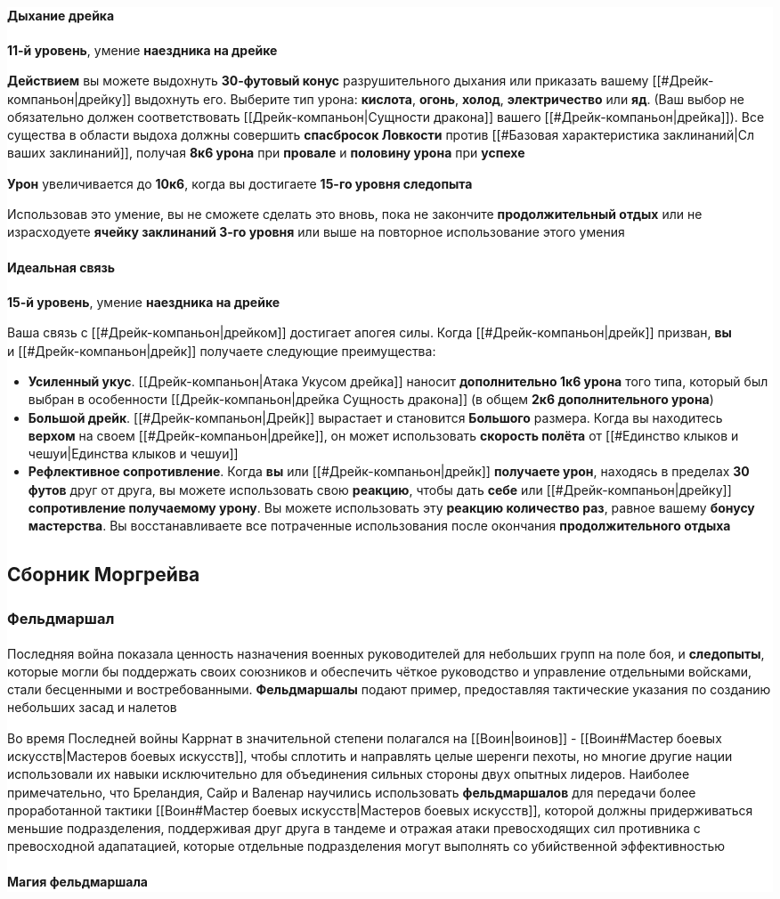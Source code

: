 #### Дыхание дрейка

**11-й уровень**, умение **наездника на дрейке**

**Действием** вы можете выдохнуть **30-футовый конус** разрушительного дыхания или приказать вашему [[#Дрейк-компаньон|дрейку]] выдохнуть его. Выберите тип урона: **кислота**, **огонь**, **холод**, **электричество** или **яд**. (Ваш выбор не обязательно должен соответствовать [[Дрейк-компаньон|Сущности дракона]] вашего [[#Дрейк-компаньон|дрейка]]). Все существа в области выдоха должны совершить **спасбросок Ловкости** против [[#Базовая характеристика заклинаний|Сл ваших заклинаний]], получая **8к6 урона** при **провале** и **половину урона** при **успехе**

**Урон** увеличивается до **10к6**, когда вы достигаете **15-го уровня следопыта**

Использовав это умение, вы не сможете сделать это вновь, пока не закончите **продолжительный отдых** или не израсходуете **ячейку заклинаний 3-го уровня** или выше на повторное использование этого умения

#### Идеальная связь

**15-й уровень**, умение **наездника на дрейке**

Ваша связь с [[#Дрейк-компаньон|дрейком]] достигает апогея силы. Когда [[#Дрейк-компаньон|дрейк]] призван, **вы** и [[#Дрейк-компаньон|дрейк]] получаете следующие преимущества:

- **Усиленный укус**. [[Дрейк-компаньон|Атака Укусом дрейка]] наносит **дополнительно 1к6 урона** того типа, который был выбран в особенности [[Дрейк-компаньон|дрейка Сущность дракона]] (в общем **2к6 дополнительного урона**)
- **Большой дрейк**. [[#Дрейк-компаньон|Дрейк]] вырастает и становится **Большого** размера. Когда вы находитесь **верхом** на своем [[#Дрейк-компаньон|дрейке]], он может использовать **скорость полёта** от [[#Единство клыков и чешуи|Единства клыков и чешуи]]
- **Рефлективное сопротивление**. Когда **вы** или [[#Дрейк-компаньон|дрейк]] **получаете урон**, находясь в пределах **30 футов** друг от друга, вы можете использовать свою **реакцию**, чтобы дать **себе** или [[#Дрейк-компаньон|дрейку]] **сопротивление получаемому урону**. Вы можете использовать эту **реакцию количество раз**, равное вашему **бонусу мастерства**. Вы восстанавливаете все потраченные использования после окончания **продолжительного отдыха**

## Сборник Моргрейва
### Фельдмаршал

Последняя война показала ценность назначения военных руководителей для небольших групп на поле боя, и **следопыты**, которые могли бы поддержать своих союзников и обеспечить чёткое руководство и управление отдельными войсками, стали бесценными и востребованными. **Фельдмаршалы** подают пример, предоставляя тактические указания по созданию небольших засад и налетов

Во время Последней войны Каррнат в значительной степени полагался на [[Воин|воинов]] - [[Воин#Мастер боевых искусств|Мастеров боевых искусств]], чтобы сплотить и направлять целые шеренги пехоты, но многие другие нации использовали их навыки исключительно для объединения сильных стороны двух опытных лидеров. Наиболее примечательно, что Бреландия, Сайр и Валенар научились использовать **фельдмаршалов** для передачи более проработанной тактики [[Воин#Мастер боевых искусств|Мастеров боевых искусств]], которой должны придерживаться меньшие подразделения, поддерживая друг друга в тандеме и отражая атаки превосходящих сил противника с превосходной адапатацией, которые отдельные подразделения могут выполнять со убийственной эффективностью

#### Магия фельдмаршала
